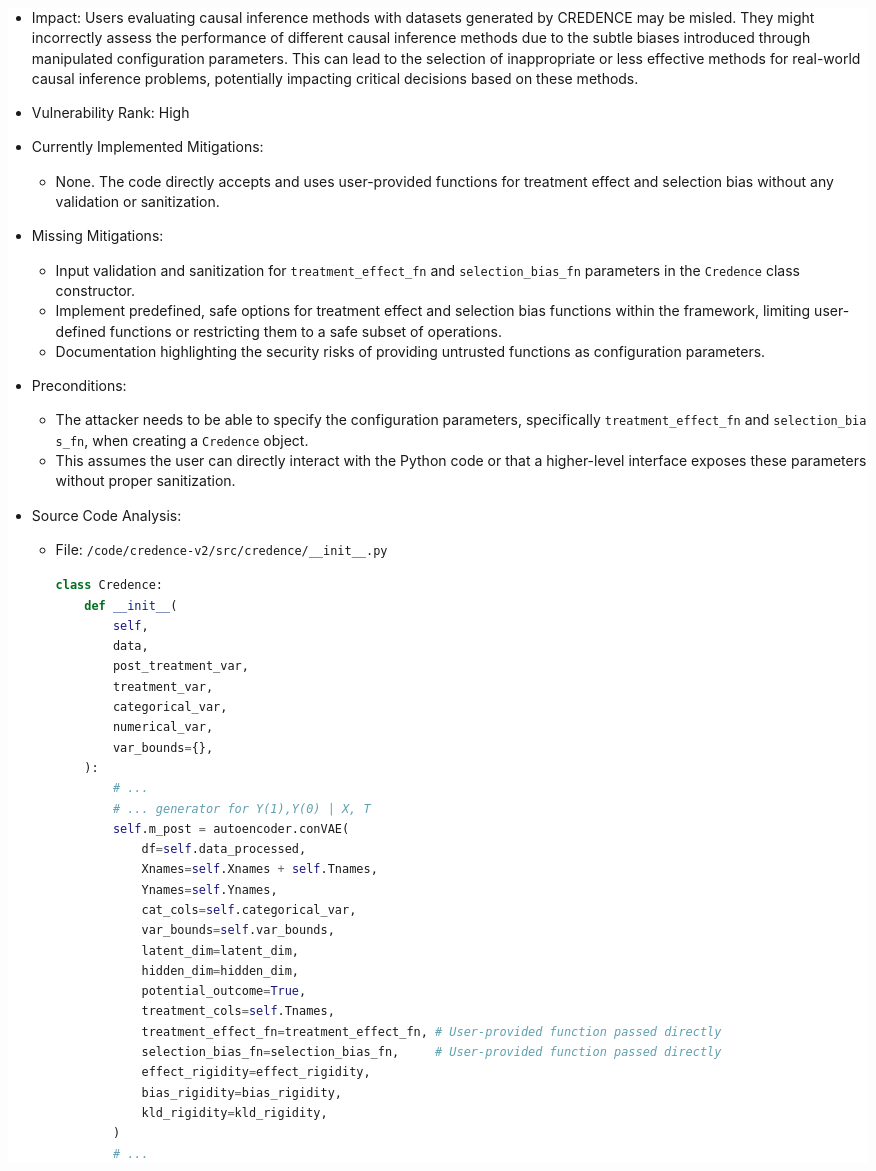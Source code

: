 - Impact:
    Users evaluating causal inference methods with datasets generated by CREDENCE may be misled. They might incorrectly assess the performance of different causal inference methods due to the subtle biases introduced through manipulated configuration parameters. This can lead to the selection of inappropriate or less effective methods for real-world causal inference problems, potentially impacting critical decisions based on these methods.

- Vulnerability Rank: High

- Currently Implemented Mitigations:
    - None. The code directly accepts and uses user-provided functions for treatment effect and selection bias without any validation or sanitization.

- Missing Mitigations:
    - Input validation and sanitization for `treatment_effect_fn` and `selection_bias_fn` parameters in the `Credence` class constructor.
    - Implement predefined, safe options for treatment effect and selection bias functions within the framework, limiting user-defined functions or restricting them to a safe subset of operations.
    - Documentation highlighting the security risks of providing untrusted functions as configuration parameters.

- Preconditions:
    - The attacker needs to be able to specify the configuration parameters, specifically `treatment_effect_fn` and `selection_bias_fn`, when creating a `Credence` object.
    - This assumes the user can directly interact with the Python code or that a higher-level interface exposes these parameters without proper sanitization.

- Source Code Analysis:
    - File: `/code/credence-v2/src/credence/__init__.py`
        ```python
        class Credence:
            def __init__(
                self,
                data,
                post_treatment_var,
                treatment_var,
                categorical_var,
                numerical_var,
                var_bounds={},
            ):
                # ...
                # ... generator for Y(1),Y(0) | X, T
                self.m_post = autoencoder.conVAE(
                    df=self.data_processed,
                    Xnames=self.Xnames + self.Tnames,
                    Ynames=self.Ynames,
                    cat_cols=self.categorical_var,
                    var_bounds=self.var_bounds,
                    latent_dim=latent_dim,
                    hidden_dim=hidden_dim,
                    potential_outcome=True,
                    treatment_cols=self.Tnames,
                    treatment_effect_fn=treatment_effect_fn, # User-provided function passed directly
                    selection_bias_fn=selection_bias_fn,     # User-provided function passed directly
                    effect_rigidity=effect_rigidity,
                    bias_rigidity=bias_rigidity,
                    kld_rigidity=kld_rigidity,
                )
                # ...
        ```